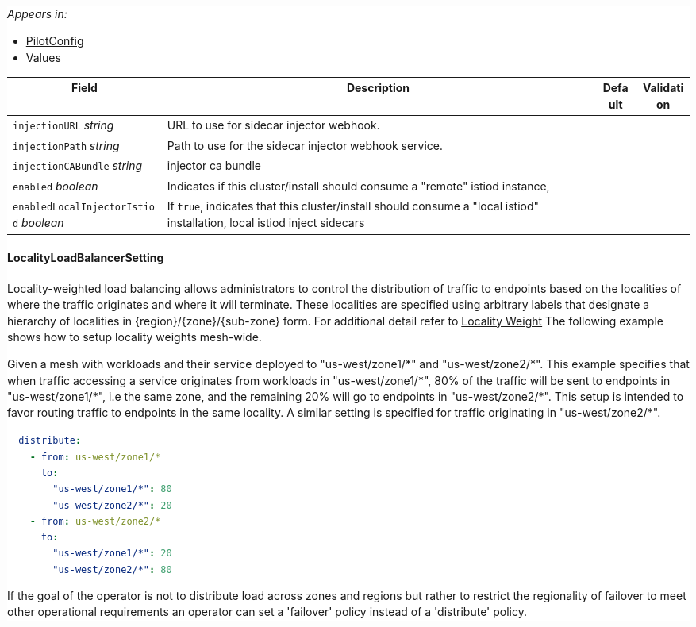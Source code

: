 

_Appears in:_
- [PilotConfig](#pilotconfig)
- [Values](#values)

| Field | Description | Default | Validation |
| --- | --- | --- | --- |
| `injectionURL` _string_ | URL to use for sidecar injector webhook. |  |  |
| `injectionPath` _string_ | Path to use for the sidecar injector webhook service. |  |  |
| `injectionCABundle` _string_ | injector ca bundle |  |  |
| `enabled` _boolean_ | Indicates if this cluster/install should consume a "remote" istiod instance, |  |  |
| `enabledLocalInjectorIstiod` _boolean_ | If `true`, indicates that this cluster/install should consume a "local istiod" installation, local istiod inject sidecars |  |  |


#### LocalityLoadBalancerSetting



Locality-weighted load balancing allows administrators to control the
distribution of traffic to endpoints based on the localities of where the
traffic originates and where it will terminate. These localities are
specified using arbitrary labels that designate a hierarchy of localities in
{region}/{zone}/{sub-zone} form. For additional detail refer to
[Locality Weight](https://www.envoyproxy.io/docs/envoy/latest/intro/arch_overview/upstream/load_balancing/locality_weight)
The following example shows how to setup locality weights mesh-wide.


Given a mesh with workloads and their service deployed to "us-west/zone1/\*"
and "us-west/zone2/\*". This example specifies that when traffic accessing a
service originates from workloads in "us-west/zone1/\*", 80% of the traffic
will be sent to endpoints in "us-west/zone1/\*", i.e the same zone, and the
remaining 20% will go to endpoints in "us-west/zone2/\*". This setup is
intended to favor routing traffic to endpoints in the same locality.
A similar setting is specified for traffic originating in "us-west/zone2/\*".


```yaml
  distribute:
    - from: us-west/zone1/*
      to:
        "us-west/zone1/*": 80
        "us-west/zone2/*": 20
    - from: us-west/zone2/*
      to:
        "us-west/zone1/*": 20
        "us-west/zone2/*": 80
```


If the goal of the operator is not to distribute load across zones and
regions but rather to restrict the regionality of failover to meet other
operational requirements an operator can set a 'failover' policy instead of
a 'distribute' policy.
